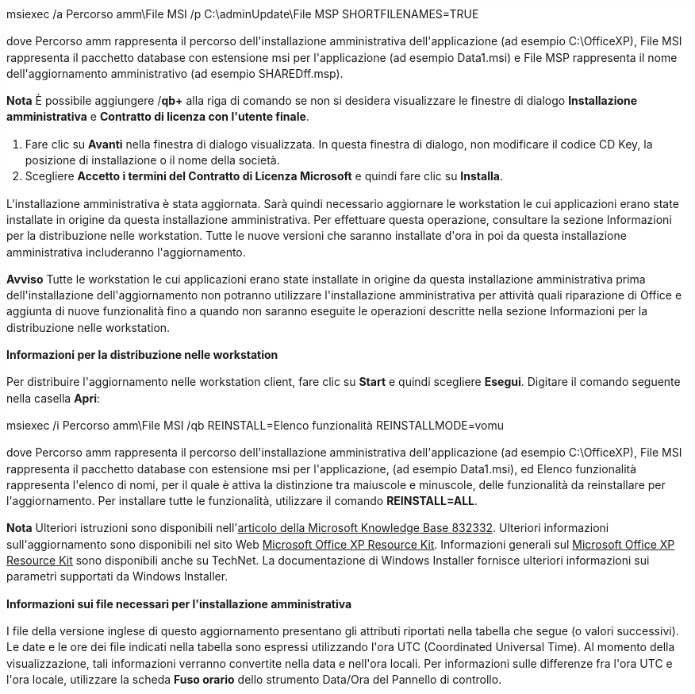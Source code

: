 
msiexec /a Percorso amm\\File MSI /p C:\\adminUpdate\\File MSP SHORTFILENAMES=TRUE

dove Percorso amm rappresenta il percorso dell'installazione amministrativa dell'applicazione (ad esempio C:\\OfficeXP), File MSI rappresenta il pacchetto database con estensione msi per l'applicazione (ad esempio Data1.msi) e File MSP rappresenta il nome dell'aggiornamento amministrativo (ad esempio SHAREDff.msp).

**Nota** È possibile aggiungere /**qb+** alla riga di comando se non si desidera visualizzare le finestre di dialogo **Installazione amministrativa** e **Contratto di licenza con l'utente finale**.

1.  Fare clic su **Avanti** nella finestra di dialogo visualizzata. In questa finestra di dialogo, non modificare il codice CD Key, la posizione di installazione o il nome della società.
2.  Scegliere **Accetto i termini del Contratto di Licenza Microsoft** e quindi fare clic su **Installa**.

L'installazione amministrativa è stata aggiornata. Sarà quindi necessario aggiornare le workstation le cui applicazioni erano state installate in origine da questa installazione amministrativa. Per effettuare questa operazione, consultare la sezione Informazioni per la distribuzione nelle workstation. Tutte le nuove versioni che saranno installate d'ora in poi da questa installazione amministrativa includeranno l'aggiornamento.

**Avviso** Tutte le workstation le cui applicazioni erano state installate in origine da questa installazione amministrativa prima dell'installazione dell'aggiornamento non potranno utilizzare l'installazione amministrativa per attività quali riparazione di Office e aggiunta di nuove funzionalità fino a quando non saranno eseguite le operazioni descritte nella sezione Informazioni per la distribuzione nelle workstation.

**Informazioni per la distribuzione nelle workstation**

Per distribuire l'aggiornamento nelle workstation client, fare clic su **Start** e quindi scegliere **Esegui**. Digitare il comando seguente nella casella **Apri**:

msiexec /i Percorso amm\\File MSI /qb REINSTALL=Elenco funzionalità REINSTALLMODE=vomu

dove Percorso amm rappresenta il percorso dell'installazione amministrativa dell'applicazione (ad esempio C:\\OfficeXP), File MSI rappresenta il pacchetto database con estensione msi per l'applicazione, (ad esempio Data1.msi), ed Elenco funzionalità rappresenta l'elenco di nomi, per il quale è attiva la distinzione tra maiuscole e minuscole, delle funzionalità da reinstallare per l'aggiornamento. Per installare tutte le funzionalità, utilizzare il comando **REINSTALL=ALL**.

**Nota** Ulteriori istruzioni sono disponibili nell'[articolo della Microsoft Knowledge Base 832332](http://support.microsoft.com/kb/832332). Ulteriori informazioni sull'aggiornamento sono disponibili nel sito Web [Microsoft Office XP Resource Kit](http://go.microsoft.com/fwlink/?linkid=33339). Informazioni generali sul [Microsoft Office XP Resource Kit](http://go.microsoft.com/fwlink/?linkid=21747) sono disponibili anche su TechNet. La documentazione di Windows Installer fornisce ulteriori informazioni sui parametri supportati da Windows Installer.

**Informazioni sui file necessari per l'installazione amministrativa**

I file della versione inglese di questo aggiornamento presentano gli attributi riportati nella tabella che segue (o valori successivi). Le date e le ore dei file indicati nella tabella sono espressi utilizzando l'ora UTC (Coordinated Universal Time). Al momento della visualizzazione, tali informazioni verranno convertite nella data e nell'ora locali. Per informazioni sulle differenze fra l'ora UTC e l'ora locale, utilizzare la scheda **Fuso orario** dello strumento Data/Ora del Pannello di controllo.
